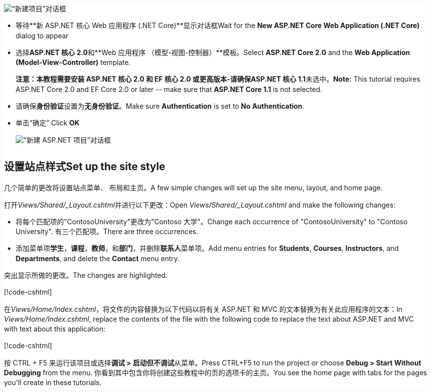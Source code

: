   ![“新建项目”对话框](intro/_static/new-project.png)

* <span data-ttu-id="87e7b-140">等待**新 ASP.NET 核心 Web 应用程序 (.NET Core)**显示对话框</span><span class="sxs-lookup"><span data-stu-id="87e7b-140">Wait for the **New ASP.NET Core Web Application (.NET Core)** dialog to appear</span></span>

* <span data-ttu-id="87e7b-141">选择**ASP.NET 核心 2.0**和**Web 应用程序 （模型-视图-控制器）**模板。</span><span class="sxs-lookup"><span data-stu-id="87e7b-141">Select **ASP.NET Core 2.0** and the **Web Application (Model-View-Controller)** template.</span></span>

  <span data-ttu-id="87e7b-142">**注意：**本教程需要安装 ASP.NET 核心 2.0 和 EF 核心 2.0 或更高版本-请确保**ASP.NET 核心 1.1**未选中。</span><span class="sxs-lookup"><span data-stu-id="87e7b-142">**Note:** This tutorial requires ASP.NET Core 2.0 and EF Core 2.0 or later -- make sure that **ASP.NET Core 1.1** is not selected.</span></span>

* <span data-ttu-id="87e7b-143">请确保**身份验证**设置为**无身份验证**。</span><span class="sxs-lookup"><span data-stu-id="87e7b-143">Make sure **Authentication** is set to **No Authentication**.</span></span>

* <span data-ttu-id="87e7b-144">单击“确定” </span><span class="sxs-lookup"><span data-stu-id="87e7b-144">Click **OK**</span></span>

  ![“新建 ASP.NET 项目”对话框](intro/_static/new-aspnet.png)

## <a name="set-up-the-site-style"></a><span data-ttu-id="87e7b-146">设置站点样式</span><span class="sxs-lookup"><span data-stu-id="87e7b-146">Set up the site style</span></span>

<span data-ttu-id="87e7b-147">几个简单的更改将设置站点菜单、 布局和主页。</span><span class="sxs-lookup"><span data-stu-id="87e7b-147">A few simple changes will set up the site menu, layout, and home page.</span></span>

<span data-ttu-id="87e7b-148">打开*Views/Shared/_Layout.cshtml*并进行以下更改：</span><span class="sxs-lookup"><span data-stu-id="87e7b-148">Open *Views/Shared/_Layout.cshtml* and make the following changes:</span></span>

* <span data-ttu-id="87e7b-149">将每个匹配项的"ContosoUniversity"更改为"Contoso 大学"。</span><span class="sxs-lookup"><span data-stu-id="87e7b-149">Change each occurrence of "ContosoUniversity" to "Contoso University".</span></span> <span data-ttu-id="87e7b-150">有三个匹配项。</span><span class="sxs-lookup"><span data-stu-id="87e7b-150">There are three occurrences.</span></span>

* <span data-ttu-id="87e7b-151">添加菜单项**学生**，**课程**，**教师**，和**部门**，并删除**联系人**菜单项。</span><span class="sxs-lookup"><span data-stu-id="87e7b-151">Add menu entries for **Students**, **Courses**, **Instructors**, and **Departments**, and delete the **Contact** menu entry.</span></span>

<span data-ttu-id="87e7b-152">突出显示所做的更改。</span><span class="sxs-lookup"><span data-stu-id="87e7b-152">The changes are highlighted.</span></span>

[!code-cshtml[](intro/samples/cu/Views/Shared/_Layout.cshtml?highlight=6,30,36-39,48)]

<span data-ttu-id="87e7b-153">在*Views/Home/Index.cshtml*，将文件的内容替换为以下代码以将有关 ASP.NET 和 MVC 的文本替换为有关此应用程序的文本：</span><span class="sxs-lookup"><span data-stu-id="87e7b-153">In *Views/Home/Index.cshtml*, replace the contents of the file with the following code to replace the text about ASP.NET and MVC with text about this application:</span></span>

[!code-cshtml[](intro/samples/cu/Views/Home/Index.cshtml)]

<span data-ttu-id="87e7b-154">按 CTRL + F5 来运行该项目或选择**调试 > 启动但不调试**从菜单。</span><span class="sxs-lookup"><span data-stu-id="87e7b-154">Press CTRL+F5 to run the project or choose **Debug > Start Without Debugging** from the menu.</span></span> <span data-ttu-id="87e7b-155">你看到其中包含你将创建这些教程中的页的选项卡的主页。</span><span class="sxs-lookup"><span data-stu-id="87e7b-155">You see the home page with tabs for the pages you'll create in these tutorials.</span></span>
